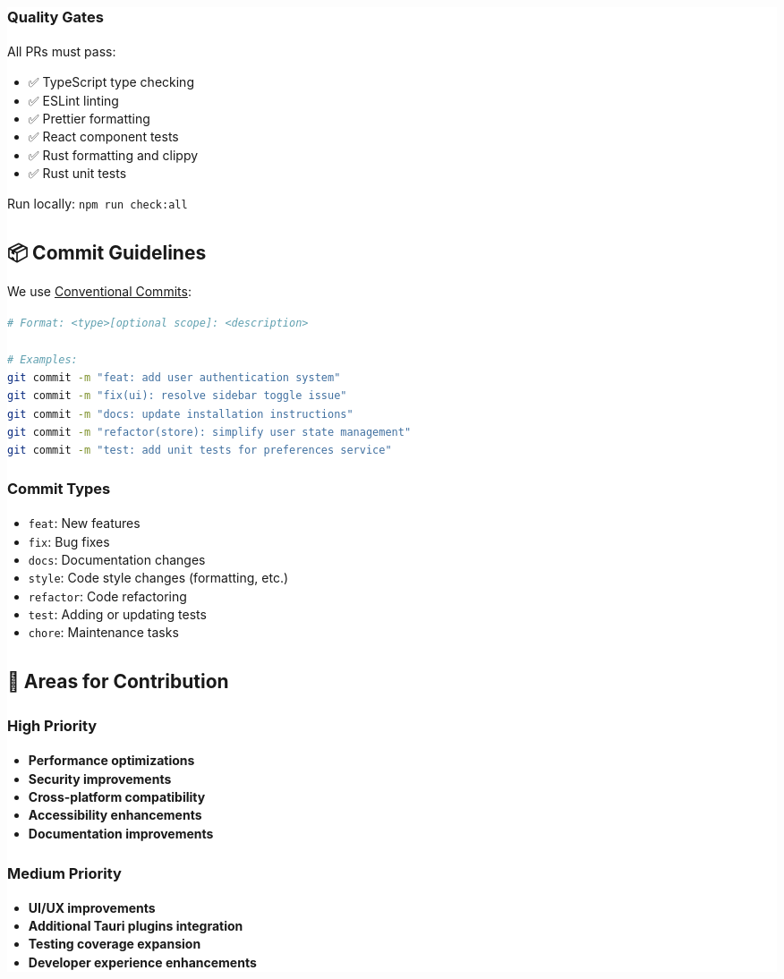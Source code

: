 ### Quality Gates
All PRs must pass:
- ✅ TypeScript type checking
- ✅ ESLint linting
- ✅ Prettier formatting
- ✅ React component tests
- ✅ Rust formatting and clippy
- ✅ Rust unit tests

Run locally: `npm run check:all`

## 📦 Commit Guidelines

We use [Conventional Commits](https://www.conventionalcommits.org/):

```bash
# Format: <type>[optional scope]: <description>

# Examples:
git commit -m "feat: add user authentication system"
git commit -m "fix(ui): resolve sidebar toggle issue"
git commit -m "docs: update installation instructions"
git commit -m "refactor(store): simplify user state management"
git commit -m "test: add unit tests for preferences service"
```

### Commit Types
- `feat`: New features
- `fix`: Bug fixes
- `docs`: Documentation changes
- `style`: Code style changes (formatting, etc.)
- `refactor`: Code refactoring
- `test`: Adding or updating tests
- `chore`: Maintenance tasks

## 🎯 Areas for Contribution

### High Priority
- **Performance optimizations**
- **Security improvements**
- **Cross-platform compatibility**
- **Accessibility enhancements**
- **Documentation improvements**

### Medium Priority
- **UI/UX improvements**
- **Additional Tauri plugins integration**
- **Testing coverage expansion**
- **Developer experience enhancements**
